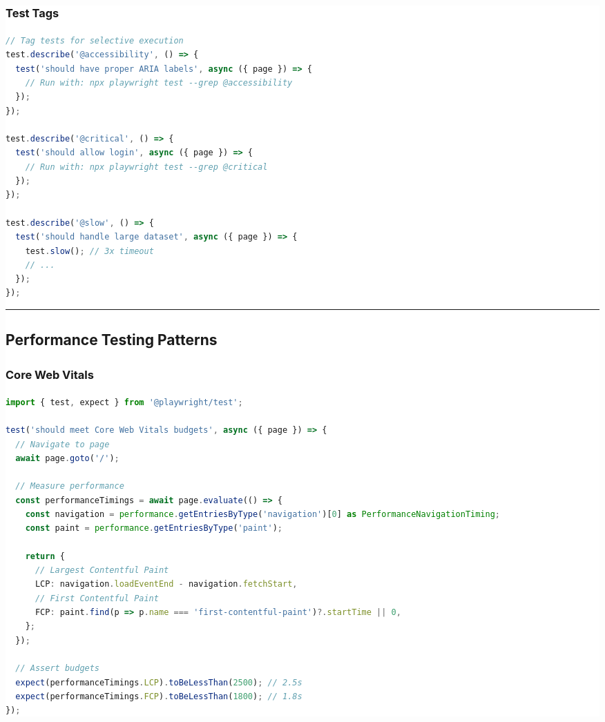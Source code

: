 ### Test Tags

```typescript
// Tag tests for selective execution
test.describe('@accessibility', () => {
  test('should have proper ARIA labels', async ({ page }) => {
    // Run with: npx playwright test --grep @accessibility
  });
});

test.describe('@critical', () => {
  test('should allow login', async ({ page }) => {
    // Run with: npx playwright test --grep @critical
  });
});

test.describe('@slow', () => {
  test('should handle large dataset', async ({ page }) => {
    test.slow(); // 3x timeout
    // ...
  });
});
```

---

## Performance Testing Patterns

### Core Web Vitals

```typescript
import { test, expect } from '@playwright/test';

test('should meet Core Web Vitals budgets', async ({ page }) => {
  // Navigate to page
  await page.goto('/');

  // Measure performance
  const performanceTimings = await page.evaluate(() => {
    const navigation = performance.getEntriesByType('navigation')[0] as PerformanceNavigationTiming;
    const paint = performance.getEntriesByType('paint');

    return {
      // Largest Contentful Paint
      LCP: navigation.loadEventEnd - navigation.fetchStart,
      // First Contentful Paint
      FCP: paint.find(p => p.name === 'first-contentful-paint')?.startTime || 0,
    };
  });

  // Assert budgets
  expect(performanceTimings.LCP).toBeLessThan(2500); // 2.5s
  expect(performanceTimings.FCP).toBeLessThan(1800); // 1.8s
});
```
